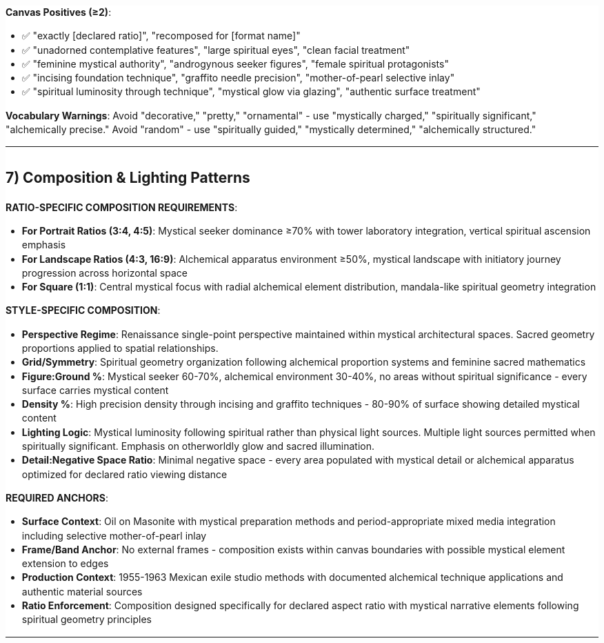 **Canvas Positives (≥2)**:

- ✅ "exactly [declared ratio]", "recomposed for [format name]"
- ✅ "unadorned contemplative features", "large spiritual eyes", "clean facial treatment"
- ✅ "feminine mystical authority", "androgynous seeker figures", "female spiritual protagonists"
- ✅ "incising foundation technique", "graffito needle precision", "mother-of-pearl selective inlay"
- ✅ "spiritual luminosity through technique", "mystical glow via glazing", "authentic surface treatment"

**Vocabulary Warnings**: Avoid "decorative," "pretty," "ornamental" - use "mystically charged," "spiritually significant," "alchemically precise." Avoid "random" - use "spiritually guided," "mystically determined," "alchemically structured."

------

## 7) Composition & Lighting Patterns

**RATIO-SPECIFIC COMPOSITION REQUIREMENTS**:

- **For Portrait Ratios (3:4, 4:5)**: Mystical seeker dominance ≥70% with tower laboratory integration, vertical spiritual ascension emphasis
- **For Landscape Ratios (4:3, 16:9)**: Alchemical apparatus environment ≥50%, mystical landscape with initiatory journey progression across horizontal space
- **For Square (1:1)**: Central mystical focus with radial alchemical element distribution, mandala-like spiritual geometry integration

**STYLE-SPECIFIC COMPOSITION**:

- **Perspective Regime**: Renaissance single-point perspective maintained within mystical architectural spaces. Sacred geometry proportions applied to spatial relationships.
- **Grid/Symmetry**: Spiritual geometry organization following alchemical proportion systems and feminine sacred mathematics
- **Figure:Ground %**: Mystical seeker 60-70%, alchemical environment 30-40%, no areas without spiritual significance - every surface carries mystical content
- **Density %**: High precision density through incising and graffito techniques - 80-90% of surface showing detailed mystical content
- **Lighting Logic**: Mystical luminosity following spiritual rather than physical light sources. Multiple light sources permitted when spiritually significant. Emphasis on otherworldly glow and sacred illumination.
- **Detail:Negative Space Ratio**: Minimal negative space - every area populated with mystical detail or alchemical apparatus optimized for declared ratio viewing distance

**REQUIRED ANCHORS**:

- **Surface Context**: Oil on Masonite with mystical preparation methods and period-appropriate mixed media integration including selective mother-of-pearl inlay
- **Frame/Band Anchor**: No external frames - composition exists within canvas boundaries with possible mystical element extension to edges
- **Production Context**: 1955-1963 Mexican exile studio methods with documented alchemical technique applications and authentic material sources
- **Ratio Enforcement**: Composition designed specifically for declared aspect ratio with mystical narrative elements following spiritual geometry principles

------
